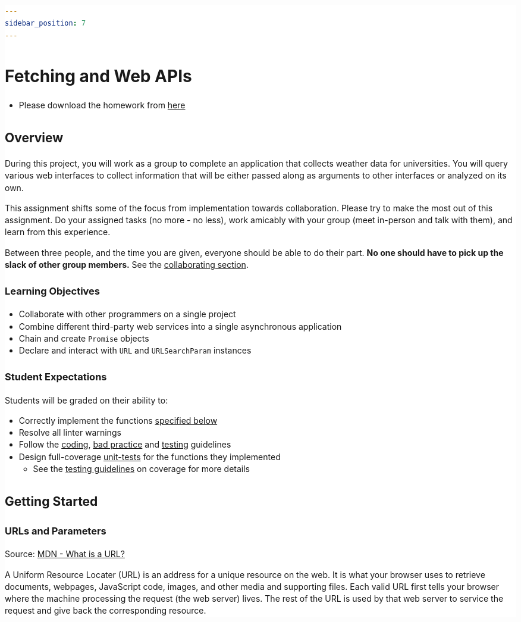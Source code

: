 ```yaml
---
sidebar_position: 7
---
```


# Fetching and Web APIs

- Please download the homework from [here](https://github.com/umass-compsci-220/public-materials/raw/main/homework/07-fetching-and-web-apis.zip)

## Overview

During this project, you will work as a group to complete an application that collects weather data for universities. You will query various web interfaces to collect information that will be either passed along as arguments to other interfaces or analyzed on its own.

This assignment shifts some of the focus from implementation towards collaboration. Please try to make the most out of this assignment. Do your assigned tasks (no more - no less), work amicably with your group (meet in-person and talk with them), and learn from this experience.

Between three people, and the time you are given, everyone should be able to do their part. **No one should have to pick up the slack of other group members.** See the [collaborating section](#collaborating).

### Learning Objectives

- Collaborate with other programmers on a single project
- Combine different third-party web services into a single asynchronous application
- Chain and create `Promise` objects
- Declare and interact with `URL` and `URLSearchParam` instances

### Student Expectations

Students will be graded on their ability to:

- Correctly implement the functions [specified below](#programming-tasks)
- Resolve all linter warnings
- Follow the [coding](/materials/homework/image-processing), [bad practice](/materials/guidelines/bad-practices) and [testing](/materials/guidelines/testing) guidelines
- Design full-coverage [unit-tests](#testing) for the functions they implemented
  - See the [testing guidelines](/materials/guidelines/testing#coverage) on coverage for more details

## Getting Started

### URLs and Parameters

Source: [MDN - What is a URL?](https://developer.mozilla.org/en-US/docs/Learn/Common_questions/What_is_a_URL)

A Uniform Resource Locater (URL) is an address for a unique resource on the web. It is what your browser uses to retrieve documents, webpages, JavaScript code, images, and other media and supporting files. Each valid URL first tells your browser where the machine processing the request (the web server) lives. The rest of the URL is used by that web server to service the request and give back the corresponding resource.
